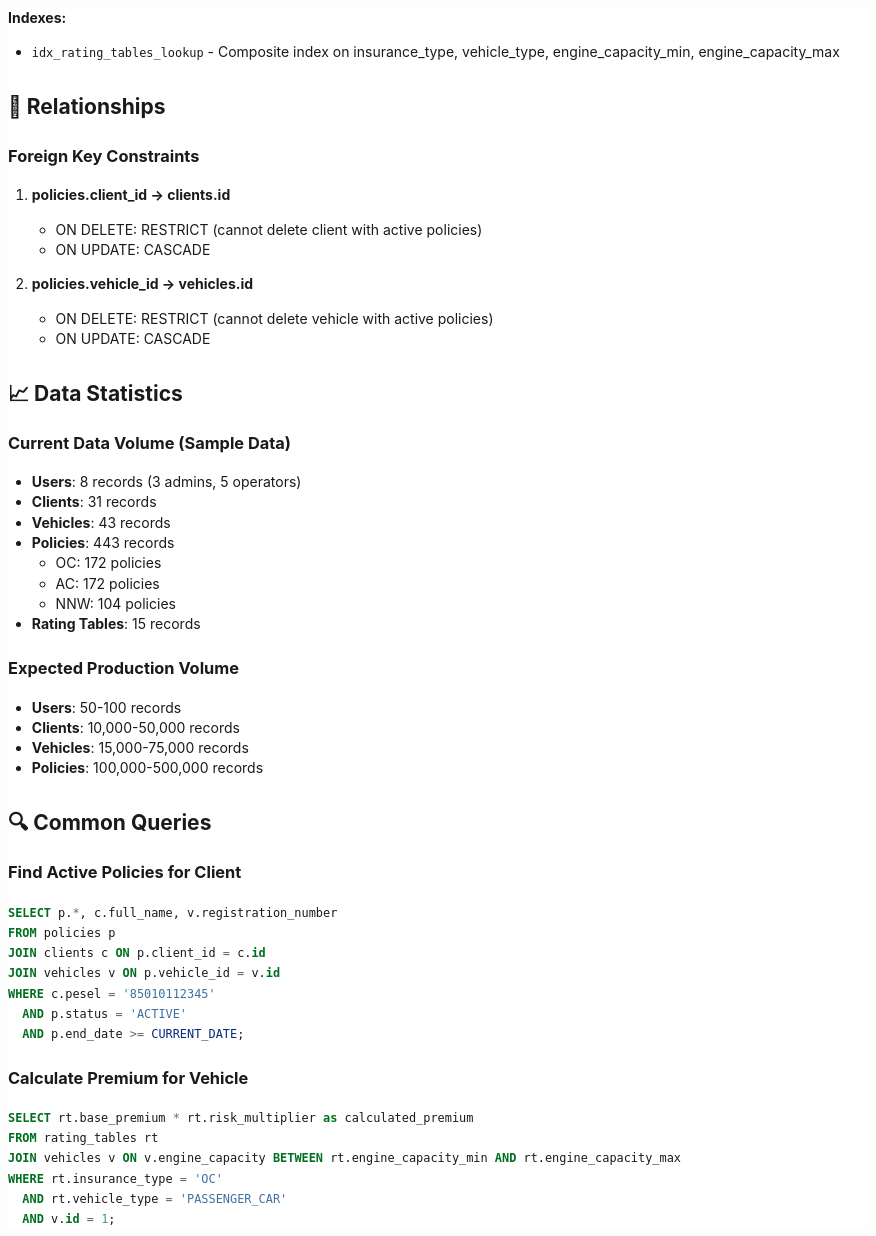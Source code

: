 **Indexes:**
- `idx_rating_tables_lookup` - Composite index on insurance_type, vehicle_type, engine_capacity_min, engine_capacity_max

## 🔗 Relationships

### Foreign Key Constraints

1. **policies.client_id → clients.id**
   - ON DELETE: RESTRICT (cannot delete client with active policies)
   - ON UPDATE: CASCADE

2. **policies.vehicle_id → vehicles.id**
   - ON DELETE: RESTRICT (cannot delete vehicle with active policies)
   - ON UPDATE: CASCADE

## 📈 Data Statistics

### Current Data Volume (Sample Data)
- **Users**: 8 records (3 admins, 5 operators)
- **Clients**: 31 records
- **Vehicles**: 43 records
- **Policies**: 443 records
  - OC: 172 policies
  - AC: 172 policies
  - NNW: 104 policies
- **Rating Tables**: 15 records

### Expected Production Volume
- **Users**: 50-100 records
- **Clients**: 10,000-50,000 records
- **Vehicles**: 15,000-75,000 records
- **Policies**: 100,000-500,000 records

## 🔍 Common Queries

### Find Active Policies for Client
```sql
SELECT p.*, c.full_name, v.registration_number
FROM policies p
JOIN clients c ON p.client_id = c.id
JOIN vehicles v ON p.vehicle_id = v.id
WHERE c.pesel = '85010112345'
  AND p.status = 'ACTIVE'
  AND p.end_date >= CURRENT_DATE;
```

### Calculate Premium for Vehicle
```sql
SELECT rt.base_premium * rt.risk_multiplier as calculated_premium
FROM rating_tables rt
JOIN vehicles v ON v.engine_capacity BETWEEN rt.engine_capacity_min AND rt.engine_capacity_max
WHERE rt.insurance_type = 'OC'
  AND rt.vehicle_type = 'PASSENGER_CAR'
  AND v.id = 1;
```

